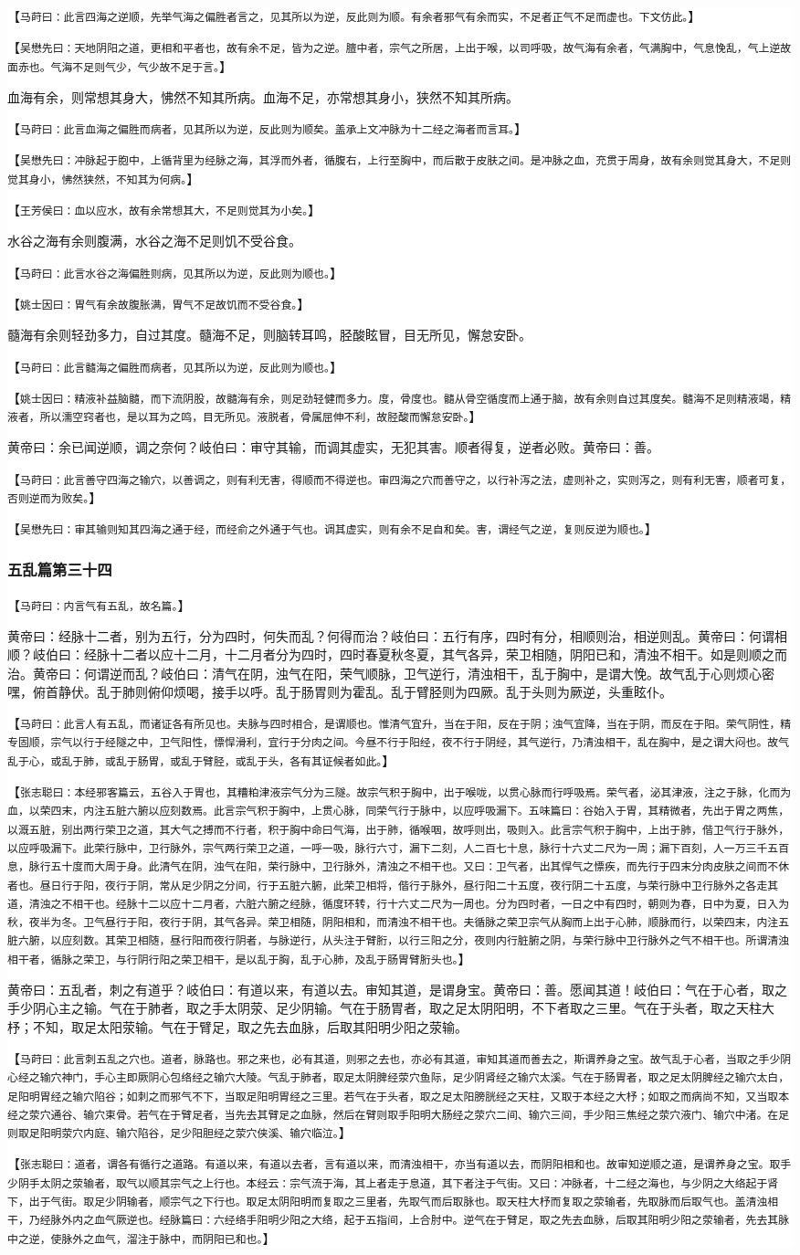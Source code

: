 【`马莳曰：此言四海之逆顺，先举气海之偏胜者言之，见其所以为逆，反此则为顺。有余者邪气有余而实，不足者正气不足而虚也。下文仿此。`】  

【`吴懋先曰：天地阴阳之道，更相和平者也，故有余不足，皆为之逆。膻中者，宗气之所居，上出于喉，以司呼吸，故气海有余者，气满胸中，气息悗乱，气上逆故面赤也。气海不足则气少，气少故不足于言。`】  

血海有余，则常想其身大，怫然不知其所病。血海不足，亦常想其身小，狭然不知其所病。  

【`马莳曰：此言血海之偏胜而病者，见其所以为逆，反此则为顺矣。盖承上文冲脉为十二经之海者而言耳。`】  

【`吴懋先曰：冲脉起于胞中，上循背里为经脉之海，其浮而外者，循腹右，上行至胸中，而后散于皮肤之间。是冲脉之血，充贯于周身，故有余则觉其身大，不足则觉其身小，怫然狭然，不知其为何病。`】  

【`王芳侯曰：血以应水，故有余常想其大，不足则觉其为小矣。`】  

水谷之海有余则腹满，水谷之海不足则饥不受谷食。  

【`马莳曰：此言水谷之海偏胜则病，见其所以为逆，反此则为顺也。`】  

【`姚士因曰：胃气有余故腹胀满，胃气不足故饥而不受谷食。`】  

髓海有余则轻劲多力，自过其度。髓海不足，则脑转耳鸣，胫酸眩冒，目无所见，懈怠安卧。  

【`马莳曰：此言髓海之偏胜而病者，见其所以为逆，反此则为顺也。`】  

【`姚士因曰：精液补益脑髓，而下流阴股，故髓海有余，则足劲轻健而多力。度，骨度也。髓从骨空循度而上通于脑，故有余则自过其度矣。髓海不足则精液竭，精液者，所以濡空窍者也，是以耳为之鸣，目无所见。液脱者，骨属屈伸不利，故胫酸而懈怠安卧。`】  

黄帝曰：余已闻逆顺，调之奈何？岐伯曰：审守其输，而调其虚实，无犯其害。顺者得复，逆者必败。黄帝曰：善。  

【`马莳曰：此言善守四海之输穴，以善调之，则有利无害，得顺而不得逆也。审四海之穴而善守之，以行补泻之法，虚则补之，实则泻之，则有利无害，顺者可复，否则逆而为败矣。`】  

【`吴懋先曰：审其输则知其四海之通于经，而经俞之外通于气也。调其虚实，则有余不足自和矣。害，谓经气之逆，复则反逆为顺也。`】  

### 五乱篇第三十四

【`马莳曰：内言气有五乱，故名篇。`】  

黄帝曰：经脉十二者，别为五行，分为四时，何失而乱？何得而治？岐伯曰：五行有序，四时有分，相顺则治，相逆则乱。黄帝曰：何谓相顺？岐伯曰：经脉十二者以应十二月，十二月者分为四时，四时春夏秋冬夏，其气各异，荣卫相随，阴阳已和，清浊不相干。如是则顺之而治。黄帝曰：何谓逆而乱？岐伯曰：清气在阴，浊气在阳，荣气顺脉，卫气逆行，清浊相干，乱于胸中，是谓大悗。故气乱于心则烦心密嘿，俯首静伏。乱于肺则俯仰烦喝，接手以呼。乱于肠胃则为霍乱。乱于臂胫则为四厥。乱于头则为厥逆，头重眩仆。  

【`马莳曰：此言人有五乱，而诸证各有所见也。夫脉与四时相合，是谓顺也。惟清气宜升，当在于阳，反在于阴；浊气宜降，当在于阴，而反在于阳。荣气阴性，精专固顺，宗气以行于经隧之中，卫气阳性，慓悍滑利，宜行于分肉之间。今昼不行于阳经，夜不行于阴经，其气逆行，乃清浊相干，乱在胸中，是之谓大闷也。故气乱于心，或乱于肺，或乱于肠胃，或乱于臂胫，或乱于头，各有其证候者如此。`】  

【`张志聪曰：本经邪客篇云，五谷入于胃也，其糟粕津液宗气分为三隧。故宗气积于胸中，出于喉咙，以贯心脉而行呼吸焉。荣气者，泌其津液，注之于脉，化而为血，以荣四末，内注五脏六腑以应刻数焉。此言宗气积于胸中，上贯心脉，同荣气行于脉中，以应呼吸漏下。五味篇曰：谷始入于胃，其精微者，先出于胃之两焦，以溉五脏，别出两行荣卫之道，其大气之搏而不行者，积于胸中命曰气海，出于肺，循喉咽，故呼则出，吸则入。此言宗气积于胸中，上出于肺，偕卫气行于脉外，以应呼吸漏下。此荣行脉中，卫行脉外，宗气两行荣卫之道，一呼一吸，脉行六寸，漏下二刻，人二百七十息，脉行十六丈二尺为一周；漏下百刻，人一万三千五百息，脉行五十度而大周于身。此清气在阴，浊气在阳，荣行脉中，卫行脉外，清浊之不相干也。又曰：卫气者，出其悍气之慓疾，而先行于四末分肉皮肤之间而不休者也。昼日行于阳，夜行于阴，常从足少阴之分间，行于五脏六腑，此荣卫相将，偕行于脉外，昼行阳二十五度，夜行阴二十五度，与荣行脉中卫行脉外之各走其道，清浊之不相干也。经脉十二以应十二月者，六脏六腑之经脉，循度环转，行十六丈二尺为一周也。分为四时者，一日之中有四时，朝则为春，日中为夏，日入为秋，夜半为冬。卫气昼行于阳，夜行于阴，其气各异。荣卫相随，阴阳相和，而清浊不相干也。夫循脉之荣卫宗气从胸而上出于心肺，顺脉而行，以荣四末，内注五脏六腑，以应刻数。其荣卫相随，昼行阳而夜行阴者，与脉逆行，从头注于臂胻，以行三阳之分，夜则内行脏腑之阴，与荣行脉中卫行脉外之气不相干也。所谓清浊相干者，循脉之荣卫，与行阴行阳之荣卫相干，是以乱于胸，乱于心肺，及乱于肠胃臂胻头也。`】  

黄帝曰：五乱者，刺之有道乎？岐伯曰：有道以来，有道以去。审知其道，是谓身宝。黄帝曰：善。愿闻其道！岐伯曰：气在于心者，取之手少阴心主之输。气在于肺者，取之手太阴荥、足少阴输。气在于肠胃者，取之足太阴阳明，不下者取之三里。气在于头者，取之天柱大杼；不知，取足太阳荥输。气在于臂足，取之先去血脉，后取其阳明少阳之荥输。  

【`马莳曰：此言刺五乱之穴也。道者，脉路也。邪之来也，必有其道，则邪之去也，亦必有其道，审知其道而善去之，斯谓养身之宝。故气乱于心者，当取之手少阴心经之输穴神门，手心主即厥阴心包络经之输穴大陵。气乱于肺者，取足太阴脾经荥穴鱼际，足少阴肾经之输穴太溪。气在于肠胃者，取之足太阴脾经之输穴太白，足阳明胃经之输穴陷谷；如刺之而邪气不下，当取足阳明胃经之三里。若气在于头者，取之足太阳膀胱经之天柱，又取于本经之大杼；如取之而病尚不知，又当取本经之荥穴通谷、输穴束骨。若气在于臂足者，当先去其臂足之血脉，然后在臂则取手阳明大肠经之荥穴二间、输穴三间，手少阳三焦经之荥穴液门、输穴中渚。在足则取足阳明荥穴内庭、输穴陷谷，足少阳胆经之荥穴侠溪、输穴临泣。`】  

【`张志聪曰：道者，谓各有循行之道路。有道以来，有道以去者，言有道以来，而清浊相干，亦当有道以去，而阴阳相和也。故审知逆顺之道，是谓养身之宝。取手少阴手太阴之荥输者，取气以顺其宗气之上行也。本经云：宗气流于海，其上者走于息道，其下者注于气街。又曰：冲脉者，十二经之海也，与少阴之大络起于肾下，出于气街。取足少阴输者，顺宗气之下行也。取足太阴阳明而复取之三里者，先取气而后取脉也。取天柱大杼而复取之荥输者，先取脉而后取气也。盖清浊相干，乃经脉外内之血气厥逆也。经脉篇曰：六经络手阳明少阳之大络，起于五指间，上合肘中。逆气在于臂足，取之先去血脉，后取其阳明少阳之荥输者，先去其脉中之逆，使脉外之血气，溜注于脉中，而阴阳已和也。`】  
